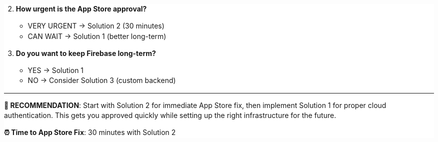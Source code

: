 2. **How urgent is the App Store approval?**
   - VERY URGENT → Solution 2 (30 minutes)
   - CAN WAIT → Solution 1 (better long-term)

3. **Do you want to keep Firebase long-term?**
   - YES → Solution 1
   - NO → Consider Solution 3 (custom backend)

---

**🎯 RECOMMENDATION**: Start with Solution 2 for immediate App Store fix, then implement Solution 1 for proper cloud authentication. This gets you approved quickly while setting up the right infrastructure for the future.

**⏰ Time to App Store Fix**: 30 minutes with Solution 2
